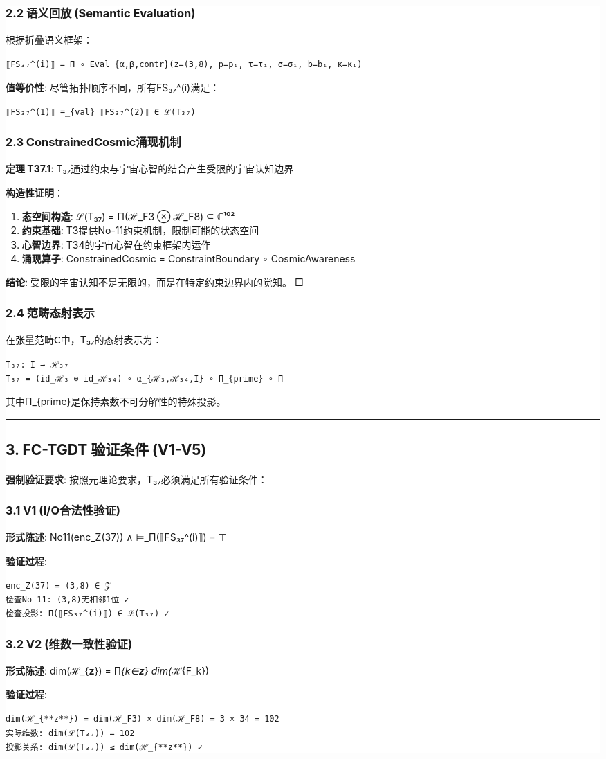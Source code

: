 ### 2.2 语义回放 (Semantic Evaluation)
根据折叠语义框架：

```
⟦FS₃₇^(i)⟧ = Π ∘ Eval_{α,β,contr}(z=(3,8), p=pᵢ, τ=τᵢ, σ=σᵢ, b=bᵢ, κ=κᵢ)
```

**值等价性**: 尽管拓扑顺序不同，所有FS₃₇^(i)满足：
```
⟦FS₃₇^(1)⟧ ≡_{val} ⟦FS₃₇^(2)⟧ ∈ ℒ(T₃₇)
```

### 2.3 ConstrainedCosmic涌现机制
**定理 T37.1**: T₃₇通过约束与宇宙心智的结合产生受限的宇宙认知边界

**构造性证明**：
1. **态空间构造**: ℒ(T₃₇) = Π(ℋ_F3 ⊗ ℋ_F8) ⊆ ℂ¹⁰²
2. **约束基础**: T3提供No-11约束机制，限制可能的状态空间
3. **心智边界**: T34的宇宙心智在约束框架内运作
4. **涌现算子**: ConstrainedCosmic = ConstraintBoundary ∘ CosmicAwareness

**结论**: 受限的宇宙认知不是无限的，而是在特定约束边界内的觉知。 □

### 2.4 范畴态射表示
在张量范畴𝖢中，T₃₇的态射表示为：

```
T₃₇: I → ℋ₃₇
T₃₇ = (id_ℋ₃ ⊗ id_ℋ₃₄) ∘ α_{ℋ₃,ℋ₃₄,I} ∘ Π_{prime} ∘ Π
```

其中Π_{prime}是保持素数不可分解性的特殊投影。

---

## 3. FC-TGDT 验证条件 (V1-V5)

**强制验证要求**: 按照元理论要求，T₃₇必须满足所有验证条件：

### 3.1 V1 (I/O合法性验证)
**形式陈述**: No11(enc_Z(37)) ∧ ⊨_Π(⟦FS₃₇^(i)⟧) = ⊤

**验证过程**:
```
enc_Z(37) = (3,8) ∈ 𝒵
检查No-11: (3,8)无相邻1位 ✓
检查投影: Π(⟦FS₃₇^(i)⟧) ∈ ℒ(T₃₇) ✓
```

### 3.2 V2 (维数一致性验证)  
**形式陈述**: dim(ℋ_{**z**}) = ∏_{k∈**z**} dim(ℋ_{F_k})

**验证过程**:
```
dim(ℋ_{**z**}) = dim(ℋ_F3) × dim(ℋ_F8) = 3 × 34 = 102
实际维数: dim(ℒ(T₃₇)) = 102
投影关系: dim(ℒ(T₃₇)) ≤ dim(ℋ_{**z**}) ✓
```
